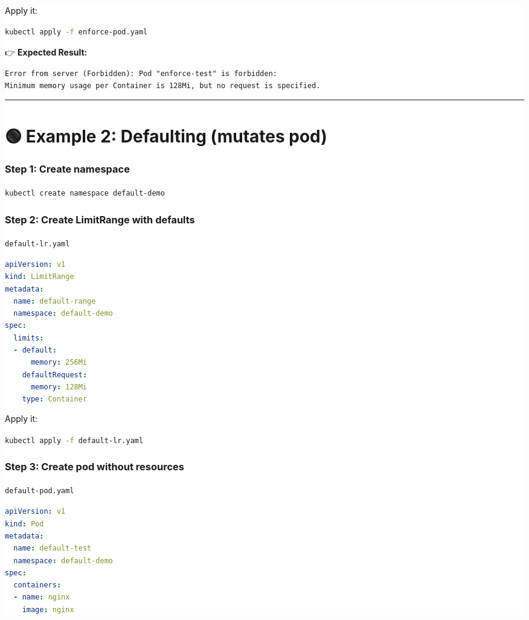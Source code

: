 Apply it:

```bash
kubectl apply -f enforce-pod.yaml
```

👉 **Expected Result:**

```
Error from server (Forbidden): Pod "enforce-test" is forbidden:
Minimum memory usage per Container is 128Mi, but no request is specified.
```

---

# 🟢 Example 2: **Defaulting (mutates pod)**

### Step 1: Create namespace

```bash
kubectl create namespace default-demo
```

### Step 2: Create LimitRange with defaults

`default-lr.yaml`

```yaml
apiVersion: v1
kind: LimitRange
metadata:
  name: default-range
  namespace: default-demo
spec:
  limits:
  - default:
      memory: 256Mi
    defaultRequest:
      memory: 128Mi
    type: Container
```

Apply it:

```bash
kubectl apply -f default-lr.yaml
```

### Step 3: Create pod without resources

`default-pod.yaml`

```yaml
apiVersion: v1
kind: Pod
metadata:
  name: default-test
  namespace: default-demo
spec:
  containers:
  - name: nginx
    image: nginx
```
